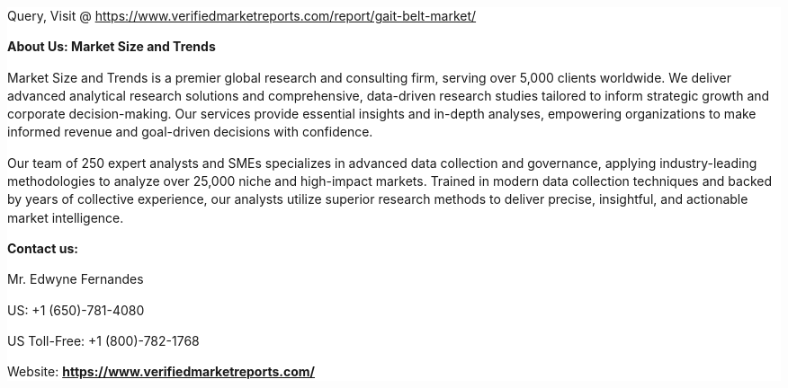 Query, Visit @ <a href="https://www.verifiedmarketreports.com/report/gait-belt-market/">https://www.verifiedmarketreports.com/report/gait-belt-market/</a></strong></p><p><strong>About Us: Market Size and Trends</strong></p><p>Market Size and Trends is a premier global research and consulting firm, serving over 5,000 clients worldwide. We deliver advanced analytical research solutions and comprehensive, data-driven research studies tailored to inform strategic growth and corporate decision-making. Our services provide essential insights and in-depth analyses, empowering organizations to make informed revenue and goal-driven decisions with confidence.</p><p>Our team of 250 expert analysts and SMEs specializes in advanced data collection and governance, applying industry-leading methodologies to analyze over 25,000 niche and high-impact markets. Trained in modern data collection techniques and backed by years of collective experience, our analysts utilize superior research methods to deliver precise, insightful, and actionable market intelligence.</p><p><strong>Contact us:</strong></p><p>Mr. Edwyne Fernandes</p><p>US: +1 (650)-781-4080</p><p>US Toll-Free: +1 (800)-782-1768</p><p>Website: <strong><a href="https://www.verifiedmarketreports.com/">https://www.verifiedmarketreports.com/</a></strong></p>
